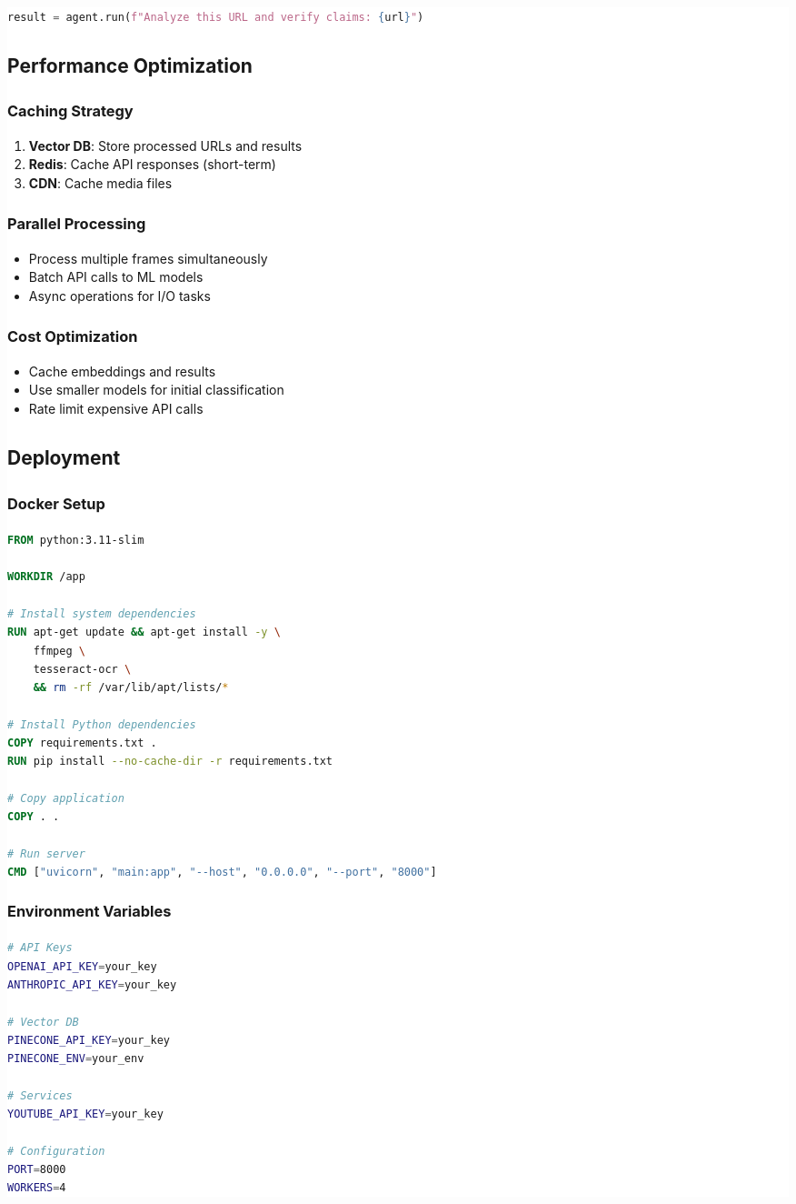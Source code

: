 ```python
result = agent.run(f"Analyze this URL and verify claims: {url}")
```

## Performance Optimization

### Caching Strategy
1. **Vector DB**: Store processed URLs and results
2. **Redis**: Cache API responses (short-term)
3. **CDN**: Cache media files

### Parallel Processing
- Process multiple frames simultaneously
- Batch API calls to ML models
- Async operations for I/O tasks

### Cost Optimization
- Cache embeddings and results
- Use smaller models for initial classification
- Rate limit expensive API calls

## Deployment

### Docker Setup
```dockerfile
FROM python:3.11-slim

WORKDIR /app

# Install system dependencies
RUN apt-get update && apt-get install -y \
    ffmpeg \
    tesseract-ocr \
    && rm -rf /var/lib/apt/lists/*

# Install Python dependencies
COPY requirements.txt .
RUN pip install --no-cache-dir -r requirements.txt

# Copy application
COPY . .

# Run server
CMD ["uvicorn", "main:app", "--host", "0.0.0.0", "--port", "8000"]
```

### Environment Variables
```bash
# API Keys
OPENAI_API_KEY=your_key
ANTHROPIC_API_KEY=your_key

# Vector DB
PINECONE_API_KEY=your_key
PINECONE_ENV=your_env

# Services
YOUTUBE_API_KEY=your_key

# Configuration
PORT=8000
WORKERS=4
```